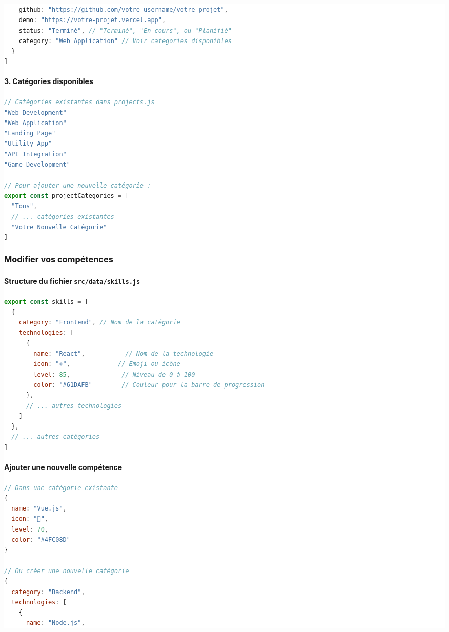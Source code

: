 ```javascript
    github: "https://github.com/votre-username/votre-projet",
    demo: "https://votre-projet.vercel.app",
    status: "Terminé", // "Terminé", "En cours", ou "Planifié"  
    category: "Web Application" // Voir categories disponibles
  }
]
```

#### **3. Catégories disponibles**
```javascript
// Catégories existantes dans projects.js
"Web Development"
"Web Application"
"Landing Page" 
"Utility App"
"API Integration"
"Game Development"

// Pour ajouter une nouvelle catégorie :
export const projectCategories = [
  "Tous",
  // ... catégories existantes
  "Votre Nouvelle Catégorie"
]
```

### **Modifier vos compétences**

#### **Structure du fichier `src/data/skills.js`**

```javascript
export const skills = [
  {
    category: "Frontend", // Nom de la catégorie
    technologies: [
      {
        name: "React",           // Nom de la technologie
        icon: "⚛️",             // Emoji ou icône
        level: 85,              // Niveau de 0 à 100
        color: "#61DAFB"        // Couleur pour la barre de progression
      },
      // ... autres technologies
    ]
  },
  // ... autres catégories
]
```

#### **Ajouter une nouvelle compétence**

```javascript
// Dans une catégorie existante
{
  name: "Vue.js",
  icon: "💚",
  level: 70,
  color: "#4FC08D"
}

// Ou créer une nouvelle catégorie
{
  category: "Backend",
  technologies: [
    {
      name: "Node.js",
```